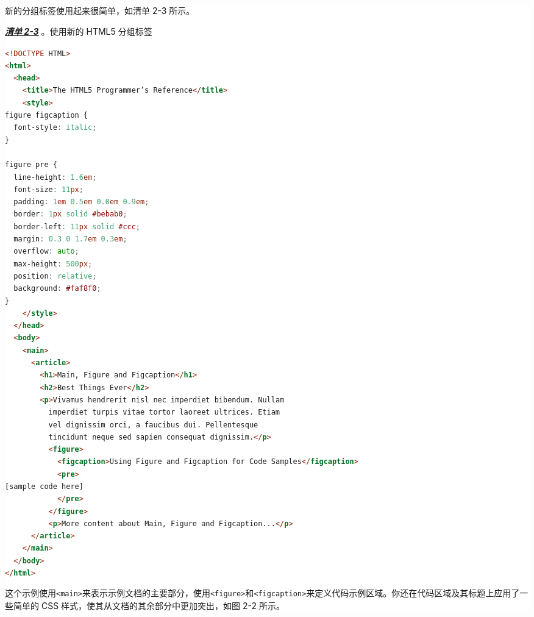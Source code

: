 新的分组标签使用起来很简单，如清单 2-3 所示。

***[清单 2-3](#_list3)*** 。使用新的 HTML5 分组标签

```html
<!DOCTYPE HTML>
<html>
  <head>
    <title>The HTML5 Programmer’s Reference</title>
    <style>
figure figcaption {
  font-style: italic;
}

figure pre {
  line-height: 1.6em;
  font-size: 11px;
  padding: 1em 0.5em 0.0em 0.9em;
  border: 1px solid #bebab0;
  border-left: 11px solid #ccc;
  margin: 0.3 0 1.7em 0.3em;
  overflow: auto;
  max-height: 500px;
  position: relative;
  background: #faf8f0;
}
    </style>
  </head>
  <body>
    <main>
      <article>
        <h1>Main, Figure and Figcaption</h1>
        <h2>Best Things Ever</h2>
        <p>Vivamus hendrerit nisl nec imperdiet bibendum. Nullam
          imperdiet turpis vitae tortor laoreet ultrices. Etiam
          vel dignissim orci, a faucibus dui. Pellentesque
          tincidunt neque sed sapien consequat dignissim.</p>
          <figure>
            <figcaption>Using Figure and Figcaption for Code Samples</figcaption>
            <pre>
[sample code here]
            </pre>
          </figure>
          <p>More content about Main, Figure and Figcaption...</p>
      </article>
    </main>
  </body>
</html>
```

这个示例使用`<main>`来表示示例文档的主要部分，使用`<figure>`和`<figcaption>`来定义代码示例区域。你还在代码区域及其标题上应用了一些简单的 CSS 样式，使其从文档的其余部分中更加突出，如图 2-2 所示。
